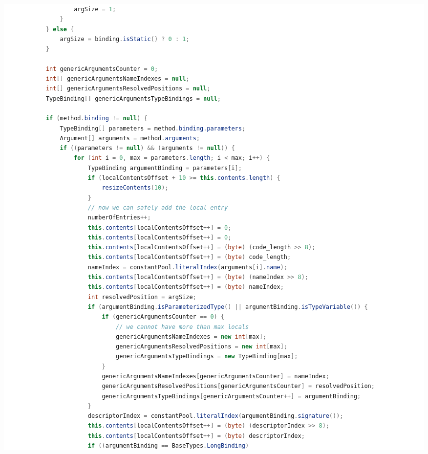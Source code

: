 ```java
					argSize = 1;
				}
			} else {
				argSize = binding.isStatic() ? 0 : 1;
			}
			
			int genericArgumentsCounter = 0;
			int[] genericArgumentsNameIndexes = null;
			int[] genericArgumentsResolvedPositions = null;
			TypeBinding[] genericArgumentsTypeBindings = null;

			if (method.binding != null) {
				TypeBinding[] parameters = method.binding.parameters;
				Argument[] arguments = method.arguments;
				if ((parameters != null) && (arguments != null)) {
					for (int i = 0, max = parameters.length; i < max; i++) {
						TypeBinding argumentBinding = parameters[i];
						if (localContentsOffset + 10 >= this.contents.length) {
							resizeContents(10);
						}
						// now we can safely add the local entry
						numberOfEntries++;
						this.contents[localContentsOffset++] = 0;
						this.contents[localContentsOffset++] = 0;
						this.contents[localContentsOffset++] = (byte) (code_length >> 8);
						this.contents[localContentsOffset++] = (byte) code_length;
						nameIndex = constantPool.literalIndex(arguments[i].name);
						this.contents[localContentsOffset++] = (byte) (nameIndex >> 8);
						this.contents[localContentsOffset++] = (byte) nameIndex;
						int resolvedPosition = argSize;
						if (argumentBinding.isParameterizedType() || argumentBinding.isTypeVariable()) {
							if (genericArgumentsCounter == 0) {
								// we cannot have more than max locals
								genericArgumentsNameIndexes = new int[max];
								genericArgumentsResolvedPositions = new int[max];
								genericArgumentsTypeBindings = new TypeBinding[max];
							}
							genericArgumentsNameIndexes[genericArgumentsCounter] = nameIndex;
							genericArgumentsResolvedPositions[genericArgumentsCounter] = resolvedPosition;
							genericArgumentsTypeBindings[genericArgumentsCounter++] = argumentBinding;
						}
						descriptorIndex = constantPool.literalIndex(argumentBinding.signature());
						this.contents[localContentsOffset++] = (byte) (descriptorIndex >> 8);
						this.contents[localContentsOffset++] = (byte) descriptorIndex;
						if ((argumentBinding == BaseTypes.LongBinding)
